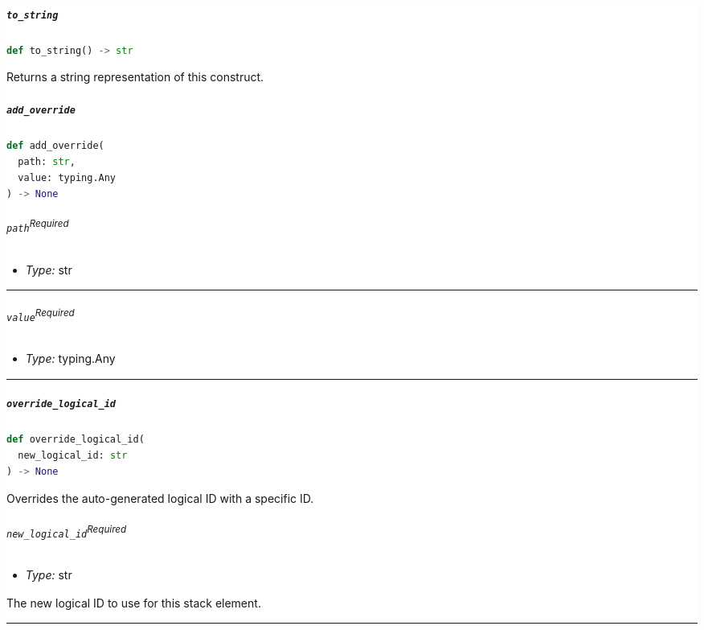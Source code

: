 
##### `to_string` <a name="to_string" id="@cdktf/provider-cloudflare.dataCloudflareZones.DataCloudflareZones.toString"></a>

```python
def to_string() -> str
```

Returns a string representation of this construct.

##### `add_override` <a name="add_override" id="@cdktf/provider-cloudflare.dataCloudflareZones.DataCloudflareZones.addOverride"></a>

```python
def add_override(
  path: str,
  value: typing.Any
) -> None
```

###### `path`<sup>Required</sup> <a name="path" id="@cdktf/provider-cloudflare.dataCloudflareZones.DataCloudflareZones.addOverride.parameter.path"></a>

- *Type:* str

---

###### `value`<sup>Required</sup> <a name="value" id="@cdktf/provider-cloudflare.dataCloudflareZones.DataCloudflareZones.addOverride.parameter.value"></a>

- *Type:* typing.Any

---

##### `override_logical_id` <a name="override_logical_id" id="@cdktf/provider-cloudflare.dataCloudflareZones.DataCloudflareZones.overrideLogicalId"></a>

```python
def override_logical_id(
  new_logical_id: str
) -> None
```

Overrides the auto-generated logical ID with a specific ID.

###### `new_logical_id`<sup>Required</sup> <a name="new_logical_id" id="@cdktf/provider-cloudflare.dataCloudflareZones.DataCloudflareZones.overrideLogicalId.parameter.newLogicalId"></a>

- *Type:* str

The new logical ID to use for this stack element.

---